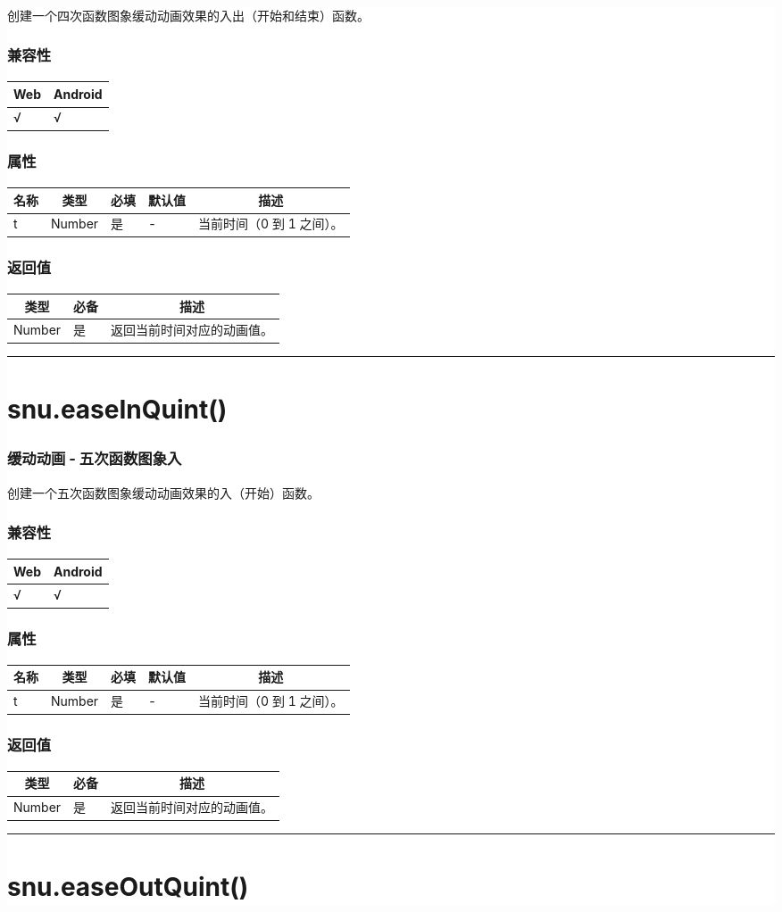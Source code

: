 创建一个四次函数图象缓动动画效果的入出（开始和结束）函数。

### 兼容性

| Web  | Android |
| ---- | ------- |
| √    | √       |

### 属性

| 名称 | 类型   | 必填 | 默认值 | 描述                      |
| ---- | ------ | ---- | ------ | ------------------------- |
| t    | Number | 是   | -      | 当前时间（0 到 1 之间）。 |

### 返回值

| 类型   | 必备 | 描述                       |
| ------ | ---- | -------------------------- |
| Number | 是   | 返回当前时间对应的动画值。 |

---

# snu.easeInQuint()

### **缓动动画 - 五次函数图象入**

创建一个五次函数图象缓动动画效果的入（开始）函数。

### 兼容性

| Web  | Android |
| ---- | ------- |
| √    | √       |

### 属性

| 名称 | 类型   | 必填 | 默认值 | 描述                      |
| ---- | ------ | ---- | ------ | ------------------------- |
| t    | Number | 是   | -      | 当前时间（0 到 1 之间）。 |

### 返回值

| 类型   | 必备 | 描述                       |
| ------ | ---- | -------------------------- |
| Number | 是   | 返回当前时间对应的动画值。 |

---

# snu.easeOutQuint()
